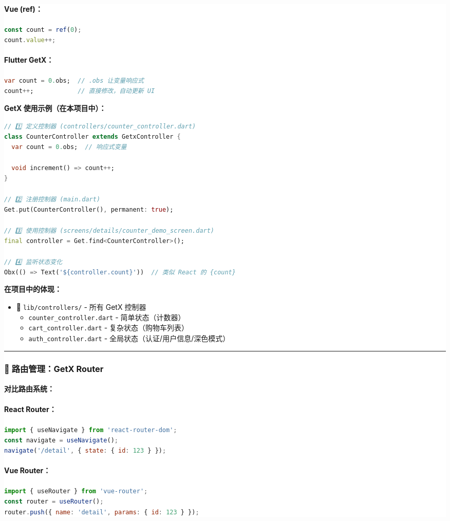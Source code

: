#### **Vue (ref)：**
```javascript
const count = ref(0);
count.value++;
```

#### **Flutter GetX：**
```dart
var count = 0.obs;  // .obs 让变量响应式
count++;            // 直接修改，自动更新 UI
```

**GetX 使用示例（在本项目中）：**

```dart
// 1️⃣ 定义控制器 (controllers/counter_controller.dart)
class CounterController extends GetxController {
  var count = 0.obs;  // 响应式变量
  
  void increment() => count++;
}

// 2️⃣ 注册控制器 (main.dart)
Get.put(CounterController(), permanent: true);

// 3️⃣ 使用控制器 (screens/details/counter_demo_screen.dart)
final controller = Get.find<CounterController>();

// 4️⃣ 监听状态变化
Obx(() => Text('${controller.count}'))  // 类似 React 的 {count}
```

**在项目中的体现：**
- 📁 `lib/controllers/` - 所有 GetX 控制器
  - `counter_controller.dart` - 简单状态（计数器）
  - `cart_controller.dart` - 复杂状态（购物车列表）
  - `auth_controller.dart` - 全局状态（认证/用户信息/深色模式）

---

### 🧭 **路由管理：GetX Router**

**对比路由系统：**

#### **React Router：**
```javascript
import { useNavigate } from 'react-router-dom';
const navigate = useNavigate();
navigate('/detail', { state: { id: 123 } });
```

#### **Vue Router：**
```javascript
import { useRouter } from 'vue-router';
const router = useRouter();
router.push({ name: 'detail', params: { id: 123 } });
```
